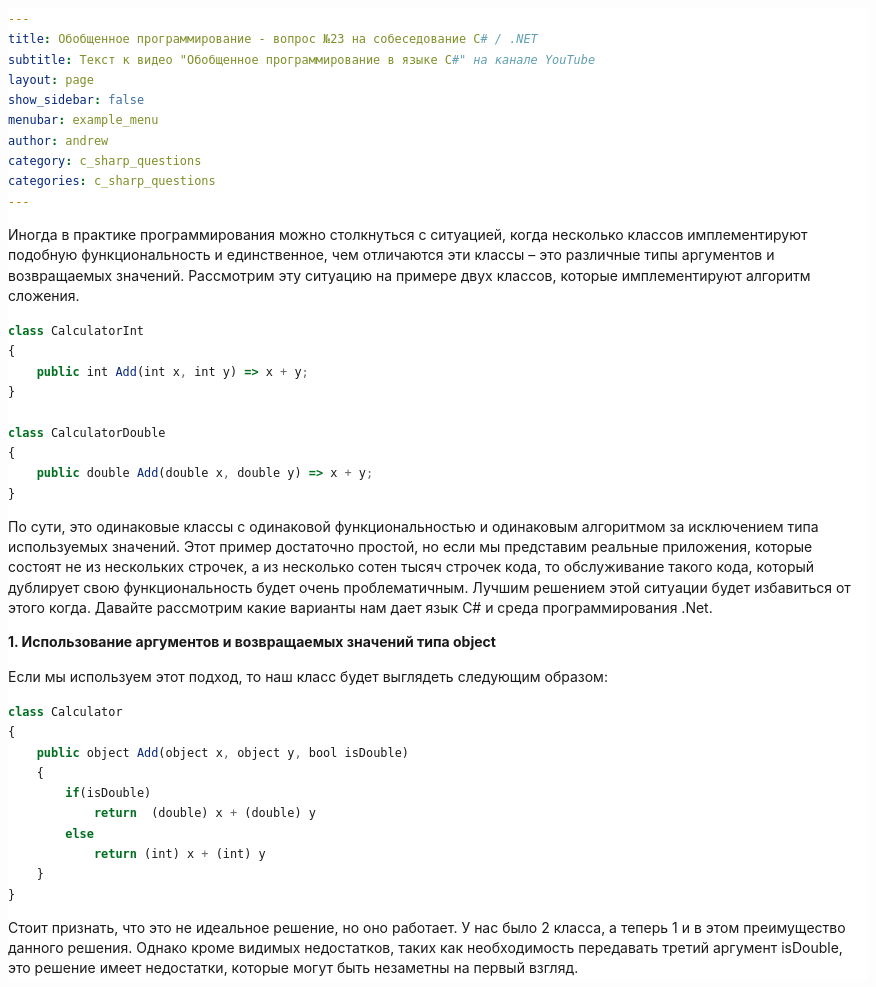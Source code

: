 ```yaml
---
title: Обобщенное программирование - вопрос №23 на собеседование C# / .NET
subtitle: Текст к видео "Обобщенное программирование в языке C#" на канале YouTube
layout: page
show_sidebar: false
menubar: example_menu
author: andrew
category: c_sharp_questions
categories: c_sharp_questions
---
```


<center>
<iframe width="560" height="315" src="https://www.youtube.com/embed/PnMRa9WQkXg" 
frameborder="0" allow="accelerometer; autoplay; 
encrypted-media; gyroscope; picture-in-picture" allowfullscreen></iframe>
</center>

Иногда в практике программирования можно столкнуться с ситуацией, когда несколько классов имплементируют подобную функциональность и единственное, чем отличаются эти классы – 
это различные типы аргументов и возвращаемых значений. Рассмотрим эту ситуацию на примере двух классов, которые имплементируют алгоритм сложения.
```javascript
class CalculatorInt
{
	public int Add(int x, int y) => x + y;
} 

class CalculatorDouble
{
	public double Add(double x, double y) => x + y;
} 
```
По сути, это одинаковые классы с одинаковой функциональностью и одинаковым алгоритмом за исключением типа используемых значений. Этот пример достаточно простой, но если мы 
представим реальные приложения, которые состоят не из нескольких строчек, а из несколько сотен тысяч строчек кода, то обслуживание такого кода, который дублирует свою 
функциональность будет очень проблематичным. Лучшим решением этой ситуации будет избавиться от этого когда. Давайте рассмотрим какие варианты нам дает язык C# и среда 
программирования .Net.

**1.	Использование аргументов и возвращаемых значений типа object**

Если мы используем этот подход, то наш класс будет выглядеть следующим образом:
```javascript
class Calculator
{
	public object Add(object x, object y, bool isDouble) 
	{
		if(isDouble)
			return  (double) x + (double) y 
		else
			return (int) x + (int) y
	}
} 
```
Стоит признать, что это не идеальное решение, но оно работает. У нас было 2 класса, а теперь 1 и в этом преимущество данного решения. Однако кроме видимых недостатков, 
таких как необходимость передавать третий аргумент isDouble, это решение имеет недостатки, которые могут быть незаметны на первый взгляд.

